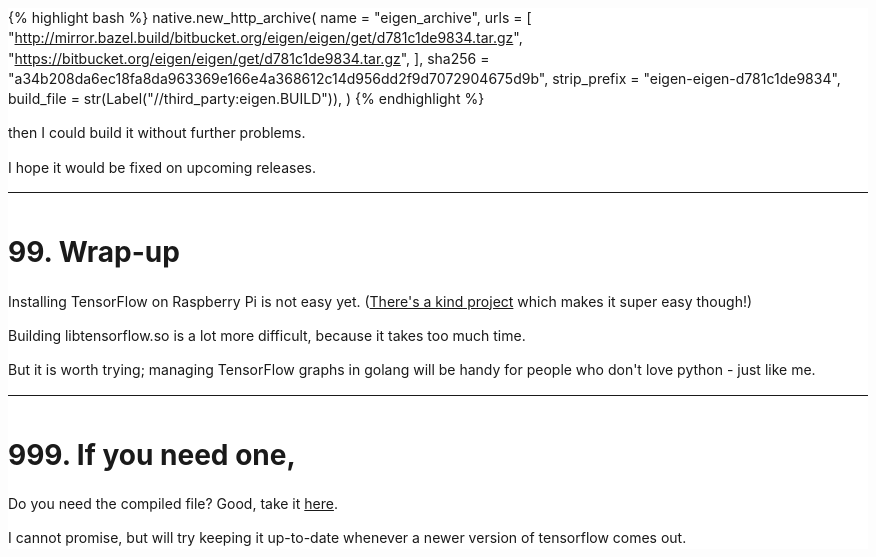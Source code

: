 {% highlight bash %}
native.new_http_archive(
	name = "eigen_archive",
	urls = [
		"http://mirror.bazel.build/bitbucket.org/eigen/eigen/get/d781c1de9834.tar.gz",
		"https://bitbucket.org/eigen/eigen/get/d781c1de9834.tar.gz",
	],
	sha256 = "a34b208da6ec18fa8da963369e166e4a368612c14d956dd2f9d7072904675d9b",
	strip_prefix = "eigen-eigen-d781c1de9834",
	build_file = str(Label("//third_party:eigen.BUILD")),
)
{% endhighlight %}

then I could build it without further problems.

I hope it would be fixed on upcoming releases.

----

# 99. Wrap-up

Installing TensorFlow on Raspberry Pi is not easy yet.
([There's a kind project](https://github.com/samjabrahams/tensorflow-on-raspberry-pi) which makes it super easy though!)

Building libtensorflow.so is a lot more difficult, because it takes too much time.

But it is worth trying; managing TensorFlow graphs in golang will be handy for people who don't love python - just like me.

----

# 999. If you need one,

Do you need the compiled file? Good, take it [here](https://github.com/meinside/libtensorflow.so-raspberrypi/releases).

I cannot promise, but will try keeping it up-to-date whenever a newer version of tensorflow comes out.

